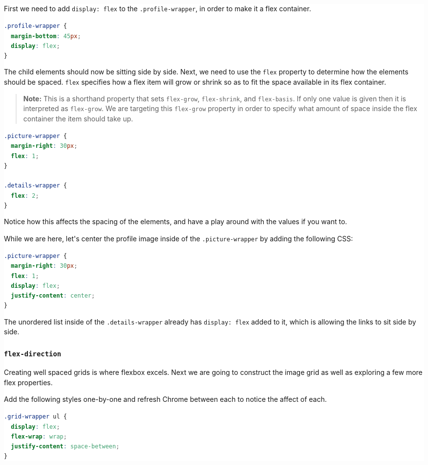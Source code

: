 First we need to add `display: flex` to the `.profile-wrapper`, in order to make it a flex container.

```css
.profile-wrapper {
  margin-bottom: 45px;
  display: flex;
}
```

The child elements should now be sitting side by side. Next, we need to use the `flex` property to determine how the elements should be spaced. `flex` specifies how a flex item will grow or shrink so as to fit the space available in its flex container.

> **Note:** This is a shorthand property that sets `flex-grow`, `flex-shrink`, and `flex-basis`. If only one value is given then it is interpreted as `flex-grow`. We are targeting this `flex-grow` property in order to specify what amount of space inside the flex container the item should take up.


```css
.picture-wrapper {
  margin-right: 30px;
  flex: 1;
}

.details-wrapper {
  flex: 2;
}
```

Notice how this affects the spacing of the elements, and have a play around with the values if you want to.

While we are here, let's center the profile image inside of the `.picture-wrapper` by adding the following CSS:

```css
.picture-wrapper {
  margin-right: 30px;
  flex: 1;
  display: flex;
  justify-content: center;
}
```

The unordered list inside of the `.details-wrapper` already has `display: flex` added to it, which is allowing the links to sit side by side.

### `flex-direction`

Creating well spaced grids is where flexbox excels. Next we are going to construct the image grid as well as exploring a few more flex properties.

Add the following styles one-by-one and refresh Chrome between each to notice the affect of each.

```css
.grid-wrapper ul {
  display: flex;
  flex-wrap: wrap;
  justify-content: space-between;
}
```
